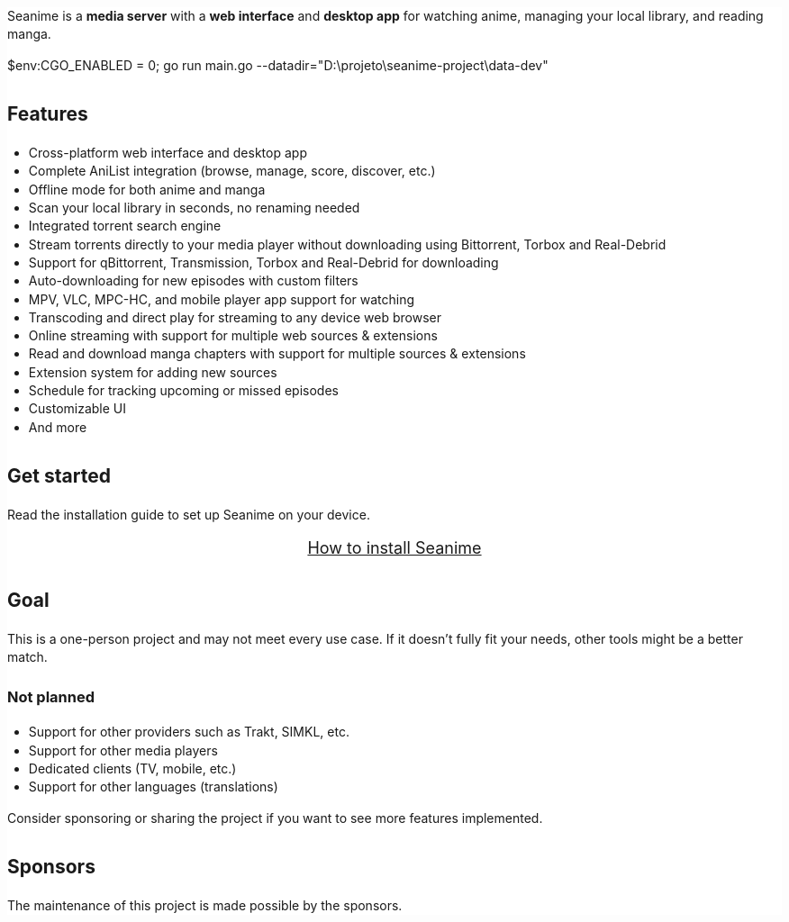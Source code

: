 Seanime is a **media server** with a **web interface** and **desktop app** for watching anime, managing your local library, and reading manga.

$env:CGO_ENABLED = 0; go run main.go --datadir="D:\projeto\seanime-project\data-dev"

## Features

- Cross-platform web interface and desktop app
- Complete AniList integration (browse, manage, score, discover, etc.)
- Offline mode for both anime and manga
- Scan your local library in seconds, no renaming needed
- Integrated torrent search engine
- Stream torrents directly to your media player without downloading using Bittorrent, Torbox and Real-Debrid
- Support for qBittorrent, Transmission, Torbox and Real-Debrid for downloading
- Auto-downloading for new episodes with custom filters
- MPV, VLC, MPC-HC, and mobile player app support for watching
- Transcoding and direct play for streaming to any device web browser
- Online streaming with support for multiple web sources & extensions
- Read and download manga chapters with support for multiple sources & extensions
- Extension system for adding new sources
- Schedule for tracking upcoming or missed episodes
- Customizable UI
- And more

## Get started

Read the installation guide to set up Seanime on your device.

<p align="center">
<a href="https://seanime.rahim.app/docs/getting-started" style="font-size:18px;" align="center">
How to install Seanime
</a>
</p>

## Goal

This is a one-person project and may not meet every use case. If it doesn’t fully fit your needs, other tools might be a better match.

### Not planned

- Support for other providers such as Trakt, SIMKL, etc.
- Support for other media players
- Dedicated clients (TV, mobile, etc.)
- Support for other languages (translations)

Consider sponsoring or sharing the project if you want to see more features implemented.

## Sponsors

The maintenance of this project is made possible by the sponsors.
